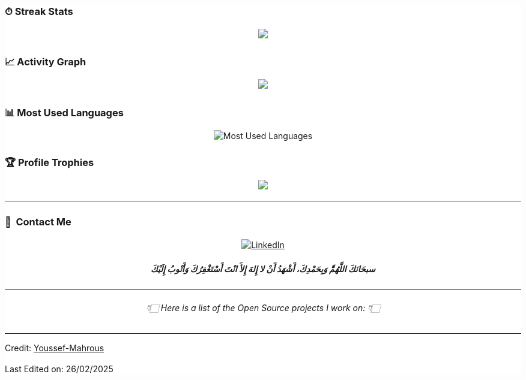 ### ⏱ Streak Stats

<div align="center">
  <img src="http://github-readme-streak-stats.herokuapp.com?user=youssefmahrous0&theme=dracula&background=1E2B3C&border=B2E0FF&stroke=000439&ring=95CCFF&fire=95CCFF&currStreakNum=95CCFF&sideNums=95CCFF&currStreakLabel=95CCFF&sideLabels=95CCFF&dates=FFFFFF" />
</div>

### 📈 Activity Graph

<div align="center">
  <img src="https://github-readme-activity-graph.vercel.app/graph?username=youssefmahrous0&theme=react-dark" />
</div>

### 📊 Most Used Languages

<div align="center">
  <img 
    src="https://github-readme-stats.vercel.app/api/top-langs/?username=youssefmahrous0&layout=compact&theme=tokyonight&langs_count=8&hide_border=false&border_radius=15"
    alt="Most Used Languages"
  />
</div>

### 🏆 Profile Trophies

<div align="center">
  <img src="https://github-profile-trophy.vercel.app/?username=youssefmahrous0&theme=onedark&no-frame=true&margin-w=4&margin-h=4" />
</div>

---

### 🔗 &nbsp;Contact Me

<div align="center">
  <a href="https://www.linkedin.com/in/youssef-mahrous-644b78266?utm_source=share&utm_campaign=share_via&utm_content=profile&utm_medium=android_app">
    <img alt="LinkedIn" src="https://img.shields.io/badge/linkedin-%230077B5.svg?style=for-the-badge&logo=linkedin&logoColor=white"/>
  </a>
</div>

<h5 align="center">سبحَانَكَ اللَّهُمَّ وَبِحَمْدِكَ، أَشْهَدُ أَنْ لا إِلهَ إِلأَ انْتَ أَسْتَغْفِرُكَ وَأَتْوبُ إِلَيْكَ</h5>

---

<h6 align="center">👇🏻 Here is a list of the Open Source projects I work on: 👇🏻</h6>

------

Credit: [Youssef-Mahrous](https://github.com/youssefmahrous0)

Last Edited on: 26/02/2025
